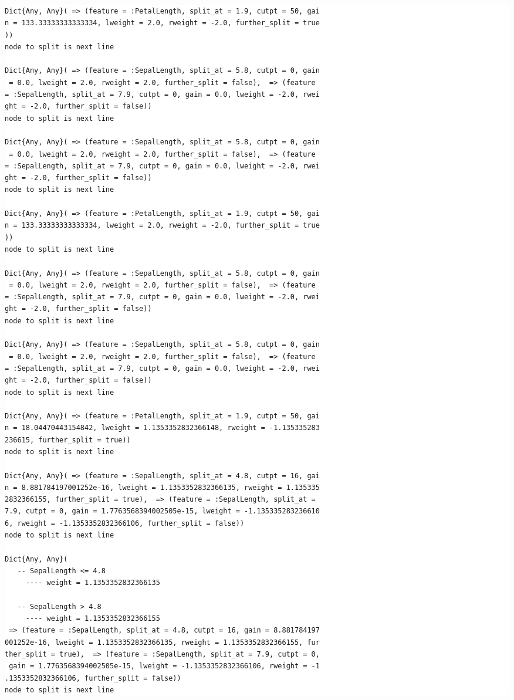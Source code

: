 ```
Dict{Any, Any}( => (feature = :PetalLength, split_at = 1.9, cutpt = 50, gai
n = 133.33333333333334, lweight = 2.0, rweight = -2.0, further_split = true
))
node to split is next line

Dict{Any, Any}( => (feature = :SepalLength, split_at = 5.8, cutpt = 0, gain
 = 0.0, lweight = 2.0, rweight = 2.0, further_split = false),  => (feature 
= :SepalLength, split_at = 7.9, cutpt = 0, gain = 0.0, lweight = -2.0, rwei
ght = -2.0, further_split = false))
node to split is next line

Dict{Any, Any}( => (feature = :SepalLength, split_at = 5.8, cutpt = 0, gain
 = 0.0, lweight = 2.0, rweight = 2.0, further_split = false),  => (feature 
= :SepalLength, split_at = 7.9, cutpt = 0, gain = 0.0, lweight = -2.0, rwei
ght = -2.0, further_split = false))
node to split is next line

Dict{Any, Any}( => (feature = :PetalLength, split_at = 1.9, cutpt = 50, gai
n = 133.33333333333334, lweight = 2.0, rweight = -2.0, further_split = true
))
node to split is next line

Dict{Any, Any}( => (feature = :SepalLength, split_at = 5.8, cutpt = 0, gain
 = 0.0, lweight = 2.0, rweight = 2.0, further_split = false),  => (feature 
= :SepalLength, split_at = 7.9, cutpt = 0, gain = 0.0, lweight = -2.0, rwei
ght = -2.0, further_split = false))
node to split is next line

Dict{Any, Any}( => (feature = :SepalLength, split_at = 5.8, cutpt = 0, gain
 = 0.0, lweight = 2.0, rweight = 2.0, further_split = false),  => (feature 
= :SepalLength, split_at = 7.9, cutpt = 0, gain = 0.0, lweight = -2.0, rwei
ght = -2.0, further_split = false))
node to split is next line

Dict{Any, Any}( => (feature = :PetalLength, split_at = 1.9, cutpt = 50, gai
n = 18.04470443154842, lweight = 1.1353352832366148, rweight = -1.135335283
236615, further_split = true))
node to split is next line

Dict{Any, Any}( => (feature = :SepalLength, split_at = 4.8, cutpt = 16, gai
n = 8.881784197001252e-16, lweight = 1.1353352832366135, rweight = 1.135335
2832366155, further_split = true),  => (feature = :SepalLength, split_at = 
7.9, cutpt = 0, gain = 1.7763568394002505e-15, lweight = -1.135335283236610
6, rweight = -1.1353352832366106, further_split = false))
node to split is next line

Dict{Any, Any}(
   -- SepalLength <= 4.8
     ---- weight = 1.1353352832366135

   -- SepalLength > 4.8
     ---- weight = 1.1353352832366155
 => (feature = :SepalLength, split_at = 4.8, cutpt = 16, gain = 8.881784197
001252e-16, lweight = 1.1353352832366135, rweight = 1.1353352832366155, fur
ther_split = true),  => (feature = :SepalLength, split_at = 7.9, cutpt = 0,
 gain = 1.7763568394002505e-15, lweight = -1.1353352832366106, rweight = -1
.1353352832366106, further_split = false))
node to split is next line
```

